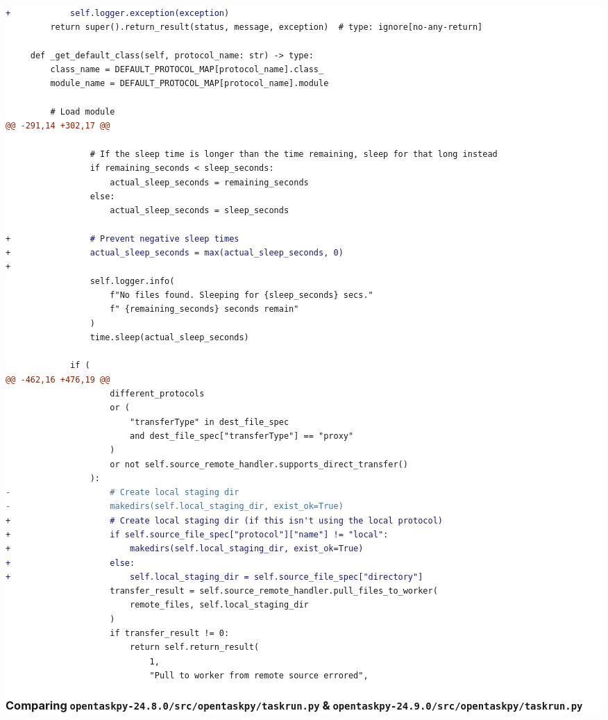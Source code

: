 ```diff
+            self.logger.exception(exception)
         return super().return_result(status, message, exception)  # type: ignore[no-any-return]
 
     def _get_default_class(self, protocol_name: str) -> type:
         class_name = DEFAULT_PROTOCOL_MAP[protocol_name].class_
         module_name = DEFAULT_PROTOCOL_MAP[protocol_name].module
 
         # Load module
@@ -291,14 +302,17 @@
 
                 # If the sleep time is longer than the time remaining, sleep for that long instead
                 if remaining_seconds < sleep_seconds:
                     actual_sleep_seconds = remaining_seconds
                 else:
                     actual_sleep_seconds = sleep_seconds
 
+                # Prevent negative sleep times
+                actual_sleep_seconds = max(actual_sleep_seconds, 0)
+
                 self.logger.info(
                     f"No files found. Sleeping for {sleep_seconds} secs."
                     f" {remaining_seconds} seconds remain"
                 )
                 time.sleep(actual_sleep_seconds)
 
             if (
@@ -462,16 +476,19 @@
                     different_protocols
                     or (
                         "transferType" in dest_file_spec
                         and dest_file_spec["transferType"] == "proxy"
                     )
                     or not self.source_remote_handler.supports_direct_transfer()
                 ):
-                    # Create local staging dir
-                    makedirs(self.local_staging_dir, exist_ok=True)
+                    # Create local staging dir (if this isn't using the local protocol)
+                    if self.source_file_spec["protocol"]["name"] != "local":
+                        makedirs(self.local_staging_dir, exist_ok=True)
+                    else:
+                        self.local_staging_dir = self.source_file_spec["directory"]
                     transfer_result = self.source_remote_handler.pull_files_to_worker(
                         remote_files, self.local_staging_dir
                     )
                     if transfer_result != 0:
                         return self.return_result(
                             1,
                             "Pull to worker from remote source errored",
```

### Comparing `opentaskpy-24.8.0/src/opentaskpy/taskrun.py` & `opentaskpy-24.9.0/src/opentaskpy/taskrun.py`

